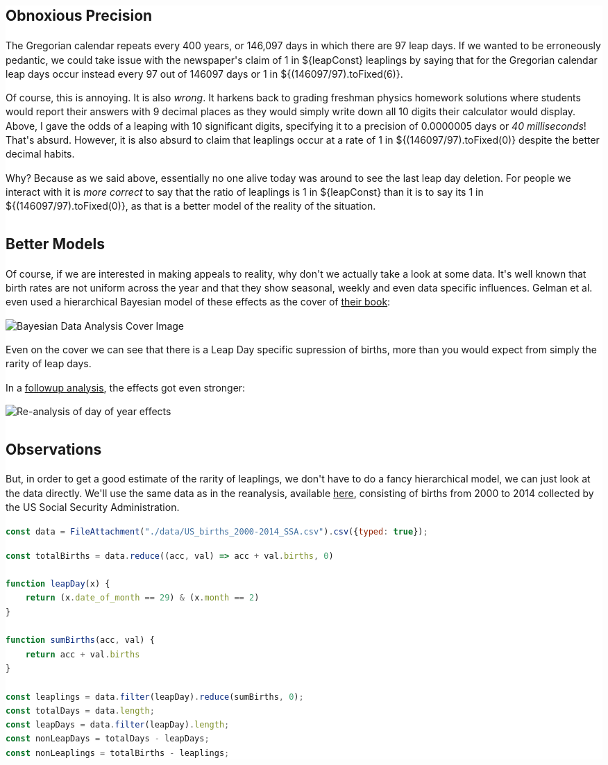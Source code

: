 ## Obnoxious Precision

The Gregorian calendar repeats every 400 years, or 146,097 days in which there are 97 leap days.  If we wanted to be erroneously pedantic, we could take issue with the newspaper's claim of 1 in ${leapConst} leaplings by saying that for the Gregorian calendar leap days occur instead every 97 out of 146097 days or 1 in ${(146097/97).toFixed(6)}.

Of course, this is annoying.  It is also *wrong*.  It harkens back to grading freshman physics homework solutions where students would report their answers with 9 decimal places as they would simply write down all 10 digits their calculator would display.  Above, I gave the odds of a leaping with 10 significant digits, specifying it to a precision of 0.0000005 days or *40 milliseconds*!  That's absurd.  However, it is also absurd to claim that leaplings occur at a rate of 1 in ${(146097/97).toFixed(0)} despite the better decimal habits.

Why? Because as we said above, essentially no one alive today was around to see the last leap day deletion.  For people we interact with it is *more correct* to say that the ratio of leaplings is 1 in ${leapConst} than it is to say its 1 in ${(146097/97).toFixed(0)}, as that is a better model of the reality of the situation.

## Better Models

Of course, if we are interested in making appeals to reality, why don't we actually take a look at some data. It's well known that birth rates are not uniform across the year and that they show seasonal, weekly and even data specific influences.  Gelman et al. even used a hierarchical Bayesian model of these effects as the cover of [their book](http://www.stat.columbia.edu/~gelman/book/):

<img src="http://www.stat.columbia.edu/~gelman/book/bda_cover.png" alt="Bayesian Data Analysis Cover Image" style="max-width: 480px;">

Even on the cover we can see that there is a Leap Day specific supression of births, more than you would expect from simply the rarity of leap days.

In a [followup analysis](https://statmodeling.stat.columbia.edu/2016/05/18/birthday-analysis-friday-the-13th-update/), the effects got even stronger:

<img src="https://statmodeling.stat.columbia.edu/wp-content/uploads/2016/05/bialik-fridaythe13th-1-1024x846.png" alt="Re-analysis of day of year effects" style="max-width: 680px;" />

## Observations

But, in order to get a good estimate of the rarity of leaplings, we don't have to do a fancy hierarchical model, we can just look at the data directly. We'll use the same data as in the reanalysis, available [here](https://raw.githubusercontent.com/fivethirtyeight/data/master/births/US_births_2000-2014_SSA.csv), consisting of births from 2000 to 2014 collected by the US Social Security Administration.

```js
const data = FileAttachment("./data/US_births_2000-2014_SSA.csv").csv({typed: true});
```

```js
const totalBirths = data.reduce((acc, val) => acc + val.births, 0)

function leapDay(x) {
	return (x.date_of_month == 29) & (x.month == 2)
}

function sumBirths(acc, val) {
	return acc + val.births
}

const leaplings = data.filter(leapDay).reduce(sumBirths, 0);
const totalDays = data.length;
const leapDays = data.filter(leapDay).length;
const nonLeapDays = totalDays - leapDays;
const nonLeaplings = totalBirths - leaplings;
```
